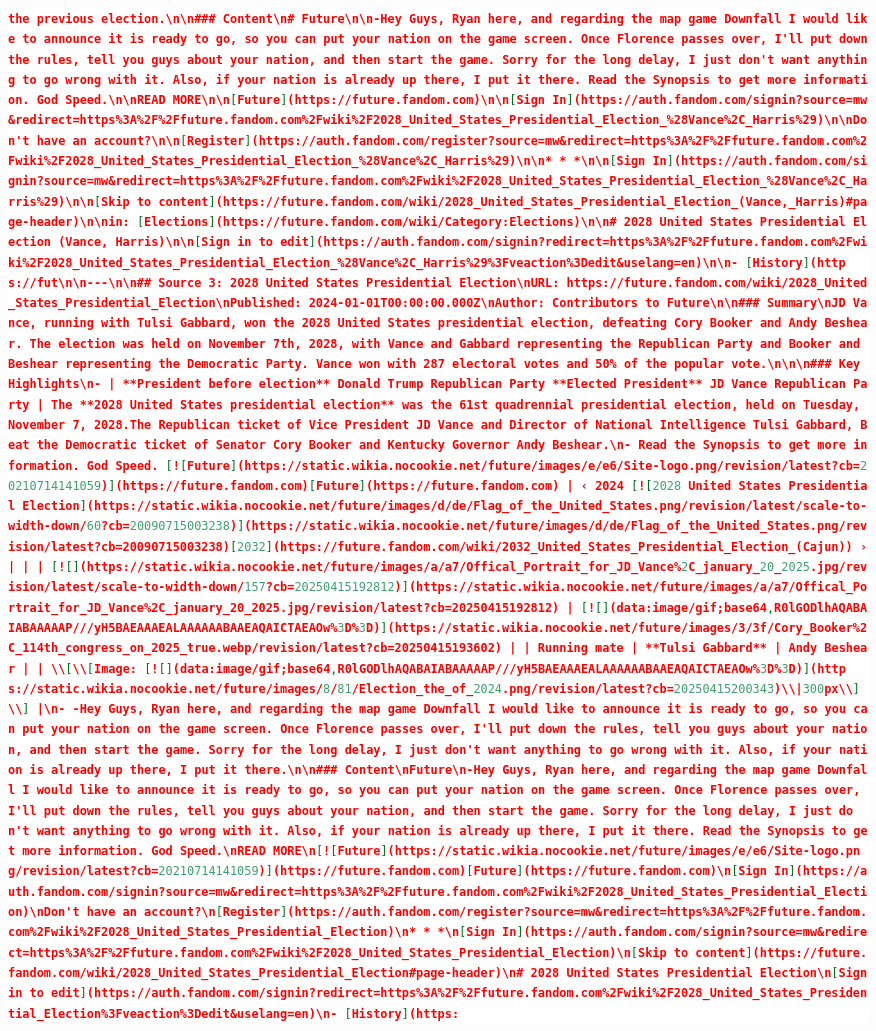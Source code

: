 ```json
the previous election.\n\n### Content\n# Future\n\n-Hey Guys, Ryan here, and regarding the map game Downfall I would like to announce it is ready to go, so you can put your nation on the game screen. Once Florence passes over, I'll put down the rules, tell you guys about your nation, and then start the game. Sorry for the long delay, I just don't want anything to go wrong with it. Also, if your nation is already up there, I put it there. Read the Synopsis to get more information. God Speed.\n\nREAD MORE\n\n[Future](https://future.fandom.com)\n\n[Sign In](https://auth.fandom.com/signin?source=mw&redirect=https%3A%2F%2Ffuture.fandom.com%2Fwiki%2F2028_United_States_Presidential_Election_%28Vance%2C_Harris%29)\n\nDon't have an account?\n\n[Register](https://auth.fandom.com/register?source=mw&redirect=https%3A%2F%2Ffuture.fandom.com%2Fwiki%2F2028_United_States_Presidential_Election_%28Vance%2C_Harris%29)\n\n* * *\n\n[Sign In](https://auth.fandom.com/signin?source=mw&redirect=https%3A%2F%2Ffuture.fandom.com%2Fwiki%2F2028_United_States_Presidential_Election_%28Vance%2C_Harris%29)\n\n[Skip to content](https://future.fandom.com/wiki/2028_United_States_Presidential_Election_(Vance,_Harris)#page-header)\n\nin: [Elections](https://future.fandom.com/wiki/Category:Elections)\n\n# 2028 United States Presidential Election (Vance, Harris)\n\n[Sign in to edit](https://auth.fandom.com/signin?redirect=https%3A%2F%2Ffuture.fandom.com%2Fwiki%2F2028_United_States_Presidential_Election_%28Vance%2C_Harris%29%3Fveaction%3Dedit&uselang=en)\n\n- [History](https://fut\n\n---\n\n## Source 3: 2028 United States Presidential Election\nURL: https://future.fandom.com/wiki/2028_United_States_Presidential_Election\nPublished: 2024-01-01T00:00:00.000Z\nAuthor: Contributors to Future\n\n### Summary\nJD Vance, running with Tulsi Gabbard, won the 2028 United States presidential election, defeating Cory Booker and Andy Beshear. The election was held on November 7th, 2028, with Vance and Gabbard representing the Republican Party and Booker and Beshear representing the Democratic Party. Vance won with 287 electoral votes and 50% of the popular vote.\n\n\n### Key Highlights\n- | **President before election** Donald Trump Republican Party **Elected President** JD Vance Republican Party | The **2028 United States presidential election** was the 61st quadrennial presidential election, held on Tuesday, November 7, 2028.The Republican ticket of Vice President JD Vance and Director of National Intelligence Tulsi Gabbard, Beat the Democratic ticket of Senator Cory Booker and Kentucky Governor Andy Beshear.\n- Read the Synopsis to get more information. God Speed. [![Future](https://static.wikia.nocookie.net/future/images/e/e6/Site-logo.png/revision/latest?cb=20210714141059)](https://future.fandom.com)[Future](https://future.fandom.com) | ‹ 2024 [![2028 United States Presidential Election](https://static.wikia.nocookie.net/future/images/d/de/Flag_of_the_United_States.png/revision/latest/scale-to-width-down/60?cb=20090715003238)](https://static.wikia.nocookie.net/future/images/d/de/Flag_of_the_United_States.png/revision/latest?cb=20090715003238)[2032](https://future.fandom.com/wiki/2032_United_States_Presidential_Election_(Cajun)) › | | | [![](https://static.wikia.nocookie.net/future/images/a/a7/Offical_Portrait_for_JD_Vance%2C_january_20_2025.jpg/revision/latest/scale-to-width-down/157?cb=20250415192812)](https://static.wikia.nocookie.net/future/images/a/a7/Offical_Portrait_for_JD_Vance%2C_january_20_2025.jpg/revision/latest?cb=20250415192812) | [![](data:image/gif;base64,R0lGODlhAQABAIABAAAAAP///yH5BAEAAAEALAAAAAABAAEAQAICTAEAOw%3D%3D)](https://static.wikia.nocookie.net/future/images/3/3f/Cory_Booker%2C_114th_congress_on_2025_true.webp/revision/latest?cb=20250415193602) | | Running mate | **Tulsi Gabbard** | Andy Beshear | | \\[\\[Image: [![](data:image/gif;base64,R0lGODlhAQABAIABAAAAAP///yH5BAEAAAEALAAAAAABAAEAQAICTAEAOw%3D%3D)](https://static.wikia.nocookie.net/future/images/8/81/Election_the_of_2024.png/revision/latest?cb=20250415200343)\\|300px\\]\\] |\n- -Hey Guys, Ryan here, and regarding the map game Downfall I would like to announce it is ready to go, so you can put your nation on the game screen. Once Florence passes over, I'll put down the rules, tell you guys about your nation, and then start the game. Sorry for the long delay, I just don't want anything to go wrong with it. Also, if your nation is already up there, I put it there.\n\n### Content\nFuture\n-Hey Guys, Ryan here, and regarding the map game Downfall I would like to announce it is ready to go, so you can put your nation on the game screen. Once Florence passes over, I'll put down the rules, tell you guys about your nation, and then start the game. Sorry for the long delay, I just don't want anything to go wrong with it. Also, if your nation is already up there, I put it there. Read the Synopsis to get more information. God Speed.\nREAD MORE\n[![Future](https://static.wikia.nocookie.net/future/images/e/e6/Site-logo.png/revision/latest?cb=20210714141059)](https://future.fandom.com)[Future](https://future.fandom.com)\n[Sign In](https://auth.fandom.com/signin?source=mw&redirect=https%3A%2F%2Ffuture.fandom.com%2Fwiki%2F2028_United_States_Presidential_Election)\nDon't have an account?\n[Register](https://auth.fandom.com/register?source=mw&redirect=https%3A%2F%2Ffuture.fandom.com%2Fwiki%2F2028_United_States_Presidential_Election)\n* * *\n[Sign In](https://auth.fandom.com/signin?source=mw&redirect=https%3A%2F%2Ffuture.fandom.com%2Fwiki%2F2028_United_States_Presidential_Election)\n[Skip to content](https://future.fandom.com/wiki/2028_United_States_Presidential_Election#page-header)\n# 2028 United States Presidential Election\n[Sign in to edit](https://auth.fandom.com/signin?redirect=https%3A%2F%2Ffuture.fandom.com%2Fwiki%2F2028_United_States_Presidential_Election%3Fveaction%3Dedit&uselang=en)\n- [History](https:
```